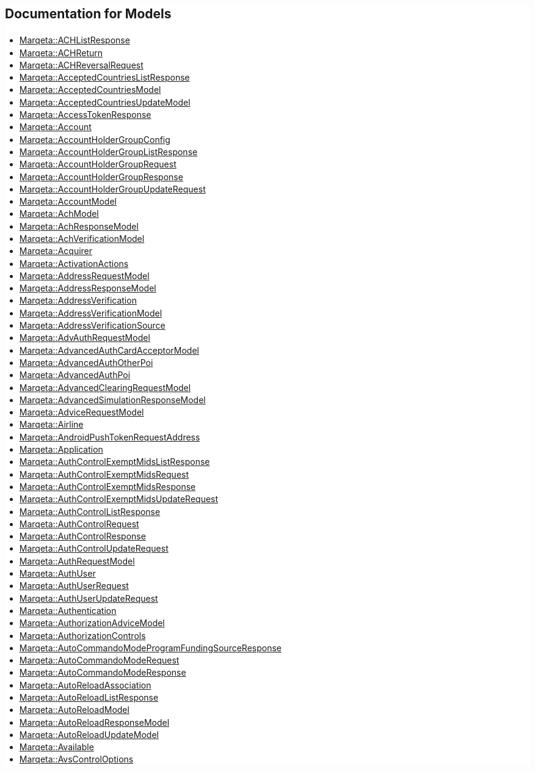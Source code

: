 
## Documentation for Models

 - [Marqeta::ACHListResponse](docs/ACHListResponse.md)
 - [Marqeta::ACHReturn](docs/ACHReturn.md)
 - [Marqeta::ACHReversalRequest](docs/ACHReversalRequest.md)
 - [Marqeta::AcceptedCountriesListResponse](docs/AcceptedCountriesListResponse.md)
 - [Marqeta::AcceptedCountriesModel](docs/AcceptedCountriesModel.md)
 - [Marqeta::AcceptedCountriesUpdateModel](docs/AcceptedCountriesUpdateModel.md)
 - [Marqeta::AccessTokenResponse](docs/AccessTokenResponse.md)
 - [Marqeta::Account](docs/Account.md)
 - [Marqeta::AccountHolderGroupConfig](docs/AccountHolderGroupConfig.md)
 - [Marqeta::AccountHolderGroupListResponse](docs/AccountHolderGroupListResponse.md)
 - [Marqeta::AccountHolderGroupRequest](docs/AccountHolderGroupRequest.md)
 - [Marqeta::AccountHolderGroupResponse](docs/AccountHolderGroupResponse.md)
 - [Marqeta::AccountHolderGroupUpdateRequest](docs/AccountHolderGroupUpdateRequest.md)
 - [Marqeta::AccountModel](docs/AccountModel.md)
 - [Marqeta::AchModel](docs/AchModel.md)
 - [Marqeta::AchResponseModel](docs/AchResponseModel.md)
 - [Marqeta::AchVerificationModel](docs/AchVerificationModel.md)
 - [Marqeta::Acquirer](docs/Acquirer.md)
 - [Marqeta::ActivationActions](docs/ActivationActions.md)
 - [Marqeta::AddressRequestModel](docs/AddressRequestModel.md)
 - [Marqeta::AddressResponseModel](docs/AddressResponseModel.md)
 - [Marqeta::AddressVerification](docs/AddressVerification.md)
 - [Marqeta::AddressVerificationModel](docs/AddressVerificationModel.md)
 - [Marqeta::AddressVerificationSource](docs/AddressVerificationSource.md)
 - [Marqeta::AdvAuthRequestModel](docs/AdvAuthRequestModel.md)
 - [Marqeta::AdvancedAuthCardAcceptorModel](docs/AdvancedAuthCardAcceptorModel.md)
 - [Marqeta::AdvancedAuthOtherPoi](docs/AdvancedAuthOtherPoi.md)
 - [Marqeta::AdvancedAuthPoi](docs/AdvancedAuthPoi.md)
 - [Marqeta::AdvancedClearingRequestModel](docs/AdvancedClearingRequestModel.md)
 - [Marqeta::AdvancedSimulationResponseModel](docs/AdvancedSimulationResponseModel.md)
 - [Marqeta::AdviceRequestModel](docs/AdviceRequestModel.md)
 - [Marqeta::Airline](docs/Airline.md)
 - [Marqeta::AndroidPushTokenRequestAddress](docs/AndroidPushTokenRequestAddress.md)
 - [Marqeta::Application](docs/Application.md)
 - [Marqeta::AuthControlExemptMidsListResponse](docs/AuthControlExemptMidsListResponse.md)
 - [Marqeta::AuthControlExemptMidsRequest](docs/AuthControlExemptMidsRequest.md)
 - [Marqeta::AuthControlExemptMidsResponse](docs/AuthControlExemptMidsResponse.md)
 - [Marqeta::AuthControlExemptMidsUpdateRequest](docs/AuthControlExemptMidsUpdateRequest.md)
 - [Marqeta::AuthControlListResponse](docs/AuthControlListResponse.md)
 - [Marqeta::AuthControlRequest](docs/AuthControlRequest.md)
 - [Marqeta::AuthControlResponse](docs/AuthControlResponse.md)
 - [Marqeta::AuthControlUpdateRequest](docs/AuthControlUpdateRequest.md)
 - [Marqeta::AuthRequestModel](docs/AuthRequestModel.md)
 - [Marqeta::AuthUser](docs/AuthUser.md)
 - [Marqeta::AuthUserRequest](docs/AuthUserRequest.md)
 - [Marqeta::AuthUserUpdateRequest](docs/AuthUserUpdateRequest.md)
 - [Marqeta::Authentication](docs/Authentication.md)
 - [Marqeta::AuthorizationAdviceModel](docs/AuthorizationAdviceModel.md)
 - [Marqeta::AuthorizationControls](docs/AuthorizationControls.md)
 - [Marqeta::AutoCommandoModeProgramFundingSourceResponse](docs/AutoCommandoModeProgramFundingSourceResponse.md)
 - [Marqeta::AutoCommandoModeRequest](docs/AutoCommandoModeRequest.md)
 - [Marqeta::AutoCommandoModeResponse](docs/AutoCommandoModeResponse.md)
 - [Marqeta::AutoReloadAssociation](docs/AutoReloadAssociation.md)
 - [Marqeta::AutoReloadListResponse](docs/AutoReloadListResponse.md)
 - [Marqeta::AutoReloadModel](docs/AutoReloadModel.md)
 - [Marqeta::AutoReloadResponseModel](docs/AutoReloadResponseModel.md)
 - [Marqeta::AutoReloadUpdateModel](docs/AutoReloadUpdateModel.md)
 - [Marqeta::Available](docs/Available.md)
 - [Marqeta::AvsControlOptions](docs/AvsControlOptions.md)